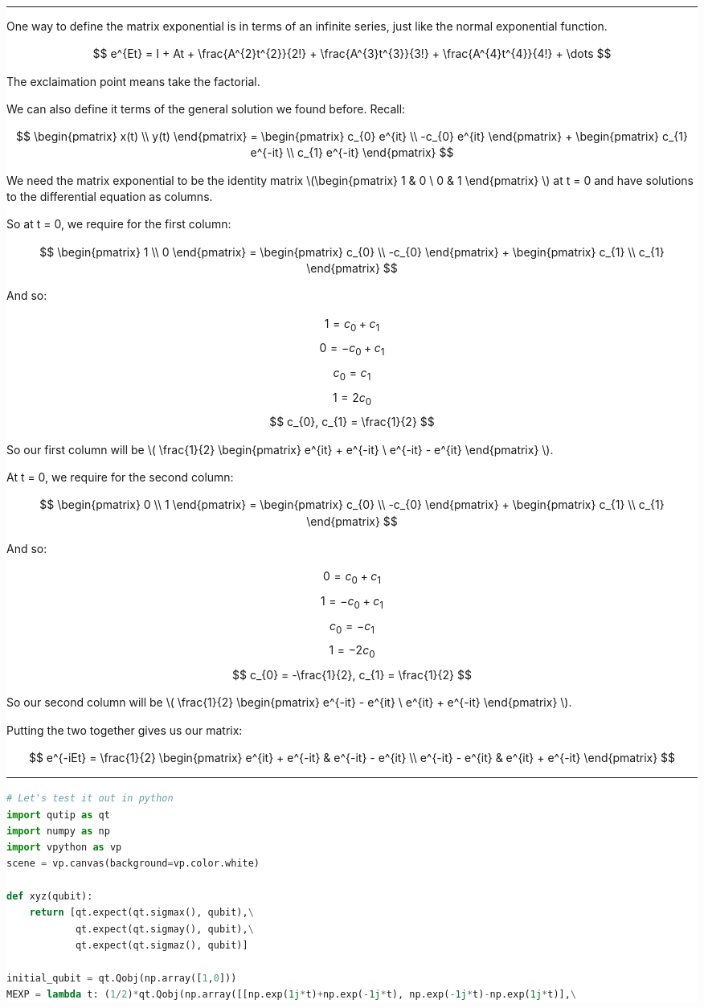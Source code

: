 <hr>

One way to define the matrix exponential is in terms of an infinite series, just like the normal exponential function.

$$ e^{Et} = I + At + \frac{A^{2}t^{2}}{2!} + \frac{A^{3}t^{3}}{3!} + \frac{A^{4}t^{4}}{4!} + \dots $$

The exclaimation point means take the factorial.

We can also define it terms of the general solution we found before. Recall:

$$ \begin{pmatrix} x(t) \\ y(t) \end{pmatrix} =  \begin{pmatrix} c_{0} e^{it} \\ -c_{0} e^{it} \end{pmatrix} +  \begin{pmatrix} c_{1} e^{-it} \\ c_{1} e^{-it} \end{pmatrix} $$

We need the matrix exponential to be the identity matrix \\(\begin{pmatrix} 1 & 0 \\ 0 & 1 \end{pmatrix} \\) at t = 0 and have solutions to the differential equation as columns.

So at t = 0, we require for the first column:

$$ \begin{pmatrix} 1 \\ 0 \end{pmatrix} =  \begin{pmatrix} c_{0} \\ -c_{0} \end{pmatrix} +  \begin{pmatrix} c_{1} \\ c_{1} \end{pmatrix} $$

And so:

$$ 1 = c_{0} + c_{1} $$
$$ 0 = -c_{0} + c_{1}  $$
$$ c_{0} = c_{1} $$
$$ 1 = 2c_{0} $$
$$ c_{0}, c_{1} = \frac{1}{2} $$

So our first column will be \\( \frac{1}{2} \begin{pmatrix} e^{it} + e^{-it} \\ e^{-it} - e^{it} \end{pmatrix} \\).

At t = 0, we require for the second column:

$$ \begin{pmatrix} 0 \\ 1 \end{pmatrix} =  \begin{pmatrix} c_{0} \\ -c_{0} \end{pmatrix} +  \begin{pmatrix} c_{1} \\ c_{1} \end{pmatrix} $$

And so:

$$ 0 = c_{0} + c_{1} $$
$$ 1 = -c_{0} + c_{1}  $$
$$ c_{0} = -c_{1} $$
$$ 1 = -2c_{0} $$
$$ c_{0} = -\frac{1}{2}, c_{1} = \frac{1}{2} $$

So our second column will be \\( \frac{1}{2} \begin{pmatrix} e^{-it} - e^{it} \\ e^{it} + e^{-it} \end{pmatrix} \\).

Putting the two together gives us our matrix:

$$ e^{-iEt} = \frac{1}{2} \begin{pmatrix} e^{it} + e^{-it} & e^{-it} - e^{it} \\ e^{-it} - e^{it} & e^{it} + e^{-it} \end{pmatrix} $$

<hr >


```python
# Let's test it out in python
import qutip as qt
import numpy as np
import vpython as vp
scene = vp.canvas(background=vp.color.white)

def xyz(qubit):
    return [qt.expect(qt.sigmax(), qubit),\
            qt.expect(qt.sigmay(), qubit),\
            qt.expect(qt.sigmaz(), qubit)]

initial_qubit = qt.Qobj(np.array([1,0]))
MEXP = lambda t: (1/2)*qt.Qobj(np.array([[np.exp(1j*t)+np.exp(-1j*t), np.exp(-1j*t)-np.exp(1j*t)],\
```